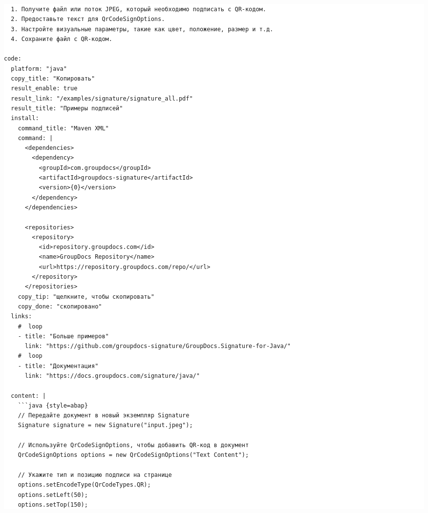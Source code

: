       1. Получите файл или поток JPEG, который необходимо подписать с QR-кодом.
      2. Предоставьте текст для QrCodeSignOptions.
      3. Настройте визуальные параметры, такие как цвет, положение, размер и т.д.
      4. Сохраните файл с QR-кодом.
   
    code:
      platform: "java"
      copy_title: "Копировать"
      result_enable: true
      result_link: "/examples/signature/signature_all.pdf"
      result_title: "Примеры подписей"
      install:
        command_title: "Maven XML"
        command: |
          <dependencies>
            <dependency>
              <groupId>com.groupdocs</groupId>
              <artifactId>groupdocs-signature</artifactId>
              <version>{0}</version>
            </dependency>
          </dependencies>

          <repositories>
            <repository>
              <id>repository.groupdocs.com</id>
              <name>GroupDocs Repository</name>
              <url>https://repository.groupdocs.com/repo/</url>
            </repository>
          </repositories>
        copy_tip: "щелкните, чтобы скопировать"
        copy_done: "скопировано"
      links:
        #  loop
        - title: "Больше примеров"
          link: "https://github.com/groupdocs-signature/GroupDocs.Signature-for-Java/"
        #  loop
        - title: "Документация"
          link: "https://docs.groupdocs.com/signature/java/"
          
      content: |
        ```java {style=abap}
        // Передайте документ в новый экземпляр Signature
        Signature signature = new Signature("input.jpeg");

        // Используйте QrCodeSignOptions, чтобы добавить QR-код в документ
        QrCodeSignOptions options = new QrCodeSignOptions("Text Content");

        // Укажите тип и позицию подписи на странице
        options.setEncodeType(QrCodeTypes.QR);
        options.setLeft(50);
        options.setTop(150);
